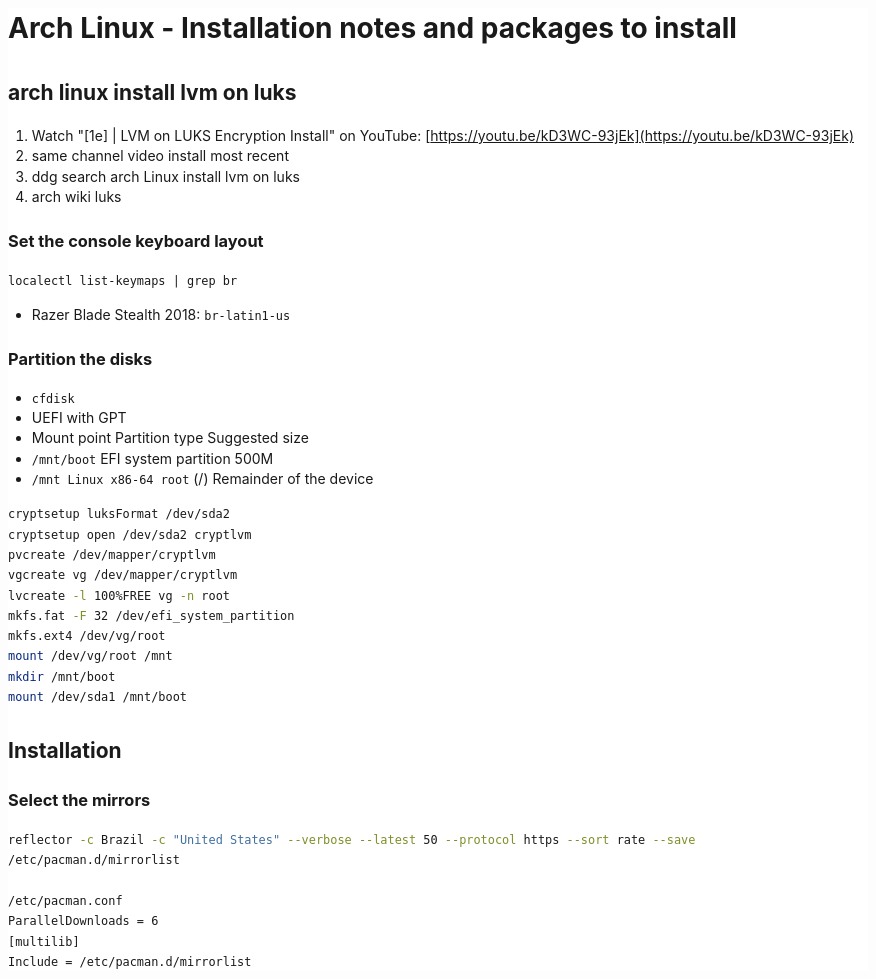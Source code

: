 # Arch Linux - Installation notes and packages to install

## arch linux install lvm on luks
1. Watch "[1e] | LVM on LUKS Encryption Install" on YouTube: [https://youtu.be/kD3WC-93jEk](https://youtu.be/kD3WC-93jEk)
2. same channel video install most recent
3. ddg search arch Linux install lvm on luks
4. arch wiki luks

### Set the console keyboard layout

```
localectl list-keymaps | grep br
```
- Razer Blade Stealth 2018: `br-latin1-us`

### Partition the disks
- `cfdisk`
- UEFI with GPT
- Mount point Partition type Suggested size
- `/mnt/boot` EFI system partition 500M
- `/mnt Linux x86-64 root` (/) Remainder of the device

```bash
cryptsetup luksFormat /dev/sda2
cryptsetup open /dev/sda2 cryptlvm
pvcreate /dev/mapper/cryptlvm
vgcreate vg /dev/mapper/cryptlvm
lvcreate -l 100%FREE vg -n root
mkfs.fat -F 32 /dev/efi_system_partition
mkfs.ext4 /dev/vg/root
mount /dev/vg/root /mnt
mkdir /mnt/boot
mount /dev/sda1 /mnt/boot
```

## Installation

### Select the mirrors

```bash
reflector -c Brazil -c "United States" --verbose --latest 50 --protocol https --sort rate --save
/etc/pacman.d/mirrorlist

/etc/pacman.conf
ParallelDownloads = 6
[multilib]
Include = /etc/pacman.d/mirrorlist
```
